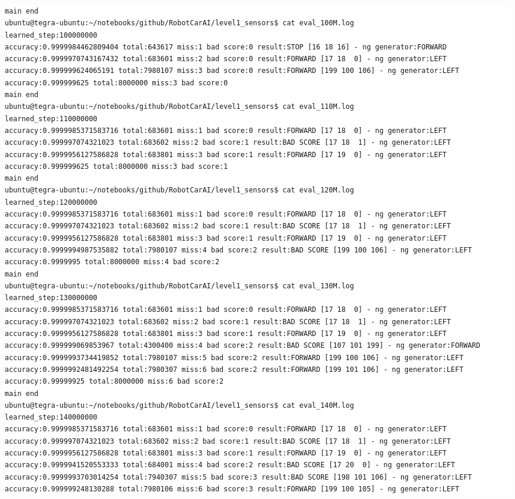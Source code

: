 ```
main end
ubuntu@tegra-ubuntu:~/notebooks/github/RobotCarAI/level1_sensors$ cat eval_100M.log 
learned_step:100000000
accuracy:0.9999984462809404 total:643617 miss:1 bad score:0 result:STOP [16 18 16] - ng generator:FORWARD
accuracy:0.9999970743167432 total:683601 miss:2 bad score:0 result:FORWARD [17 18  0] - ng generator:LEFT
accuracy:0.999999624065191 total:7980107 miss:3 bad score:0 result:FORWARD [199 100 106] - ng generator:LEFT
accuracy:0.999999625 total:8000000 miss:3 bad score:0
main end
ubuntu@tegra-ubuntu:~/notebooks/github/RobotCarAI/level1_sensors$ cat eval_110M.log 
learned_step:110000000
accuracy:0.9999985371583716 total:683601 miss:1 bad score:0 result:FORWARD [17 18  0] - ng generator:LEFT
accuracy:0.999997074321023 total:683602 miss:2 bad score:1 result:BAD SCORE [17 18  1] - ng generator:LEFT
accuracy:0.9999956127586828 total:683801 miss:3 bad score:1 result:FORWARD [17 19  0] - ng generator:LEFT
accuracy:0.999999625 total:8000000 miss:3 bad score:1
main end
ubuntu@tegra-ubuntu:~/notebooks/github/RobotCarAI/level1_sensors$ cat eval_120M.log 
learned_step:120000000
accuracy:0.9999985371583716 total:683601 miss:1 bad score:0 result:FORWARD [17 18  0] - ng generator:LEFT
accuracy:0.999997074321023 total:683602 miss:2 bad score:1 result:BAD SCORE [17 18  1] - ng generator:LEFT
accuracy:0.9999956127586828 total:683801 miss:3 bad score:1 result:FORWARD [17 19  0] - ng generator:LEFT
accuracy:0.9999994987535882 total:7980107 miss:4 bad score:2 result:BAD SCORE [199 100 106] - ng generator:LEFT
accuracy:0.9999995 total:8000000 miss:4 bad score:2
main end
ubuntu@tegra-ubuntu:~/notebooks/github/RobotCarAI/level1_sensors$ cat eval_130M.log 
learned_step:130000000
accuracy:0.9999985371583716 total:683601 miss:1 bad score:0 result:FORWARD [17 18  0] - ng generator:LEFT
accuracy:0.999997074321023 total:683602 miss:2 bad score:1 result:BAD SCORE [17 18  1] - ng generator:LEFT
accuracy:0.9999956127586828 total:683801 miss:3 bad score:1 result:FORWARD [17 19  0] - ng generator:LEFT
accuracy:0.999999069853967 total:4300400 miss:4 bad score:2 result:BAD SCORE [107 101 199] - ng generator:FORWARD
accuracy:0.9999993734419852 total:7980107 miss:5 bad score:2 result:FORWARD [199 100 106] - ng generator:LEFT
accuracy:0.9999992481492254 total:7980307 miss:6 bad score:2 result:FORWARD [199 101 106] - ng generator:LEFT
accuracy:0.99999925 total:8000000 miss:6 bad score:2
main end
ubuntu@tegra-ubuntu:~/notebooks/github/RobotCarAI/level1_sensors$ cat eval_140M.log 
learned_step:140000000
accuracy:0.9999985371583716 total:683601 miss:1 bad score:0 result:FORWARD [17 18  0] - ng generator:LEFT
accuracy:0.999997074321023 total:683602 miss:2 bad score:1 result:BAD SCORE [17 18  1] - ng generator:LEFT
accuracy:0.9999956127586828 total:683801 miss:3 bad score:1 result:FORWARD [17 19  0] - ng generator:LEFT
accuracy:0.9999941520553333 total:684001 miss:4 bad score:2 result:BAD SCORE [17 20  0] - ng generator:LEFT
accuracy:0.9999993703014254 total:7940307 miss:5 bad score:3 result:BAD SCORE [198 101 106] - ng generator:LEFT
accuracy:0.999999248130288 total:7980106 miss:6 bad score:3 result:FORWARD [199 100 105] - ng generator:LEFT
```